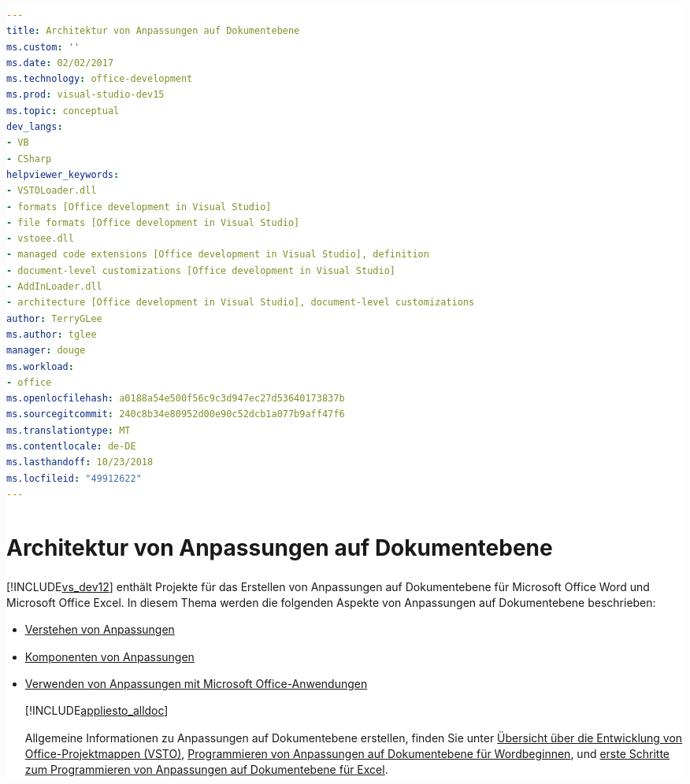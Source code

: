 ```yaml
---
title: Architektur von Anpassungen auf Dokumentebene
ms.custom: ''
ms.date: 02/02/2017
ms.technology: office-development
ms.prod: visual-studio-dev15
ms.topic: conceptual
dev_langs:
- VB
- CSharp
helpviewer_keywords:
- VSTOLoader.dll
- formats [Office development in Visual Studio]
- file formats [Office development in Visual Studio]
- vstoee.dll
- managed code extensions [Office development in Visual Studio], definition
- document-level customizations [Office development in Visual Studio]
- AddInLoader.dll
- architecture [Office development in Visual Studio], document-level customizations
author: TerryGLee
ms.author: tglee
manager: douge
ms.workload:
- office
ms.openlocfilehash: a0188a54e500f56c9c3d947ec27d53640173837b
ms.sourcegitcommit: 240c8b34e80952d00e90c52dcb1a077b9aff47f6
ms.translationtype: MT
ms.contentlocale: de-DE
ms.lasthandoff: 10/23/2018
ms.locfileid: "49912622"
---
```

# <a name="architecture-of-document-level-customizations"></a>Architektur von Anpassungen auf Dokumentebene
  [!INCLUDE[vs_dev12](../vsto/includes/vs-dev12-md.md)] enthält Projekte für das Erstellen von Anpassungen auf Dokumentebene für Microsoft Office Word und Microsoft Office Excel. In diesem Thema werden die folgenden Aspekte von Anpassungen auf Dokumentebene beschrieben:  
  
- [Verstehen von Anpassungen](#UnderstandingCustomizations)  
  
- [Komponenten von Anpassungen](#Components)  
  
- [Verwenden von Anpassungen mit Microsoft Office-Anwendungen](#HowCustomizationsWork)  
  
  [!INCLUDE[appliesto_alldoc](../vsto/includes/appliesto-alldoc-md.md)]  
  
  Allgemeine Informationen zu Anpassungen auf Dokumentebene erstellen, finden Sie unter [Übersicht über die Entwicklung von Office-Projektmappen &#40;VSTO&#41;](../vsto/office-solutions-development-overview-vsto.md), [Programmieren von Anpassungen auf Dokumentebene für Wordbeginnen](../vsto/getting-started-programming-document-level-customizations-for-word.md), und [erste Schritte zum Programmieren von Anpassungen auf Dokumentebene für Excel](../vsto/getting-started-programming-document-level-customizations-for-excel.md).  
  